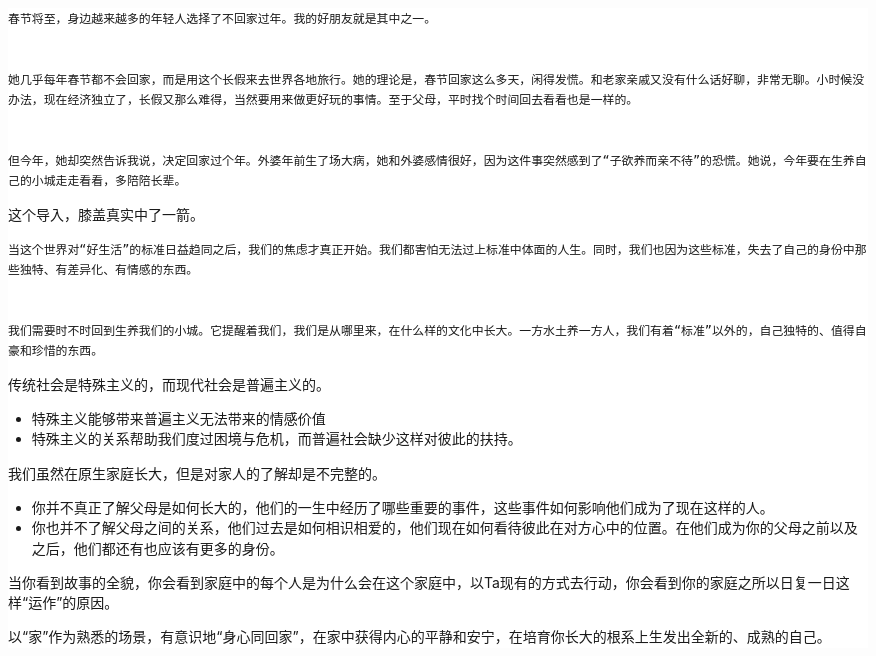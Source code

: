 
    春节将至，身边越来越多的年轻人选择了不回家过年。我的好朋友就是其中之一。


    她几乎每年春节都不会回家，而是用这个长假来去世界各地旅行。她的理论是，春节回家这么多天，闲得发慌。和老家亲戚又没有什么话好聊，非常无聊。小时候没办法，现在经济独立了，长假又那么难得，当然要用来做更好玩的事情。至于父母，平时找个时间回去看看也是一样的。


    但今年，她却突然告诉我说，决定回家过个年。外婆年前生了场大病，她和外婆感情很好，因为这件事突然感到了“子欲养而亲不待”的恐慌。她说，今年要在生养自己的小城走走看看，多陪陪长辈。

这个导入，膝盖真实中了一箭。


    当这个世界对“好生活”的标准日益趋同之后，我们的焦虑才真正开始。我们都害怕无法过上标准中体面的人生。同时，我们也因为这些标准，失去了自己的身份中那些独特、有差异化、有情感的东西。


    我们需要时不时回到生养我们的小城。它提醒着我们，我们是从哪里来，在什么样的文化中长大。一方水土养一方人，我们有着“标准”以外的，自己独特的、值得自豪和珍惜的东西。

 

传统社会是特殊主义的，而现代社会是普遍主义的。



*   特殊主义能够带来普遍主义无法带来的情感价值
*   特殊主义的关系帮助我们度过困境与危机，而普遍社会缺少这样对彼此的扶持。

我们虽然在原生家庭长大，但是对家人的了解却是不完整的。



*   你并不真正了解父母是如何长大的，他们的一生中经历了哪些重要的事件，这些事件如何影响他们成为了现在这样的人。
*   你也并不了解父母之间的关系，他们过去是如何相识相爱的，他们现在如何看待彼此在对方心中的位置。在他们成为你的父母之前以及之后，他们都还有也应该有更多的身份。

当你看到故事的全貌，你会看到家庭中的每个人是为什么会在这个家庭中，以Ta现有的方式去行动，你会看到你的家庭之所以日复一日这样“运作”的原因。

 

以“家”作为熟悉的场景，有意识地“身心同回家”，在家中获得内心的平静和安宁，在培育你长大的根系上生发出全新的、成熟的自己。



